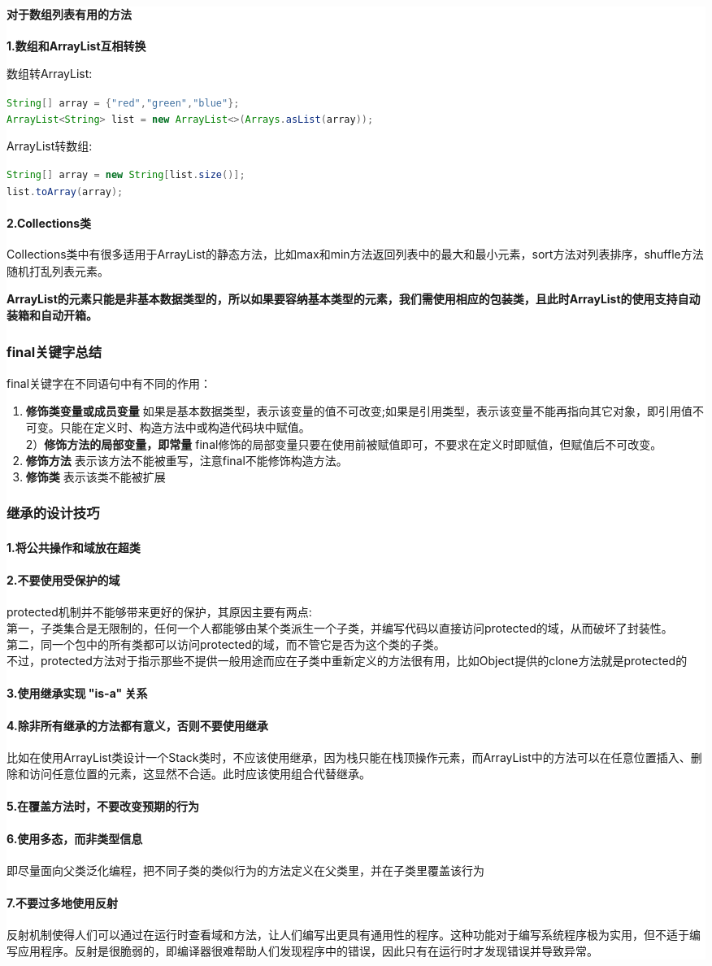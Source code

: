 
#### 对于数组列表有用的方法  
**1.数组和ArrayList互相转换**  

数组转ArrayList:  
```java
String[] array = {"red","green","blue"};
ArrayList<String> list = new ArrayList<>(Arrays.asList(array));
```  
ArrayList转数组:  
```java
String[] array = new String[list.size()];
list.toArray(array);
```  
#### 2.Collections类  
Collections类中有很多适用于ArrayList的静态方法，比如max和min方法返回列表中的最大和最小元素，sort方法对列表排序，shuffle方法随机打乱列表元素。

**ArrayList的元素只能是非基本数据类型的，所以如果要容纳基本类型的元素，我们需使用相应的包装类，且此时ArrayList的使用支持自动装箱和自动开箱。**  

### final关键字总结  
final关键字在不同语句中有不同的作用：  
1) **修饰类变量或成员变量** 如果是基本数据类型，表示该变量的值不可改变;如果是引用类型，表示该变量不能再指向其它对象，即引用值不可变。只能在定义时、构造方法中或构造代码块中赋值。  
2）**修饰方法的局部变量，即常量** final修饰的局部变量只要在使用前被赋值即可，不要求在定义时即赋值，但赋值后不可改变。  
3) **修饰方法** 表示该方法不能被重写，注意final不能修饰构造方法。  
4) **修饰类** 表示该类不能被扩展

### 继承的设计技巧  
#### 1.将公共操作和域放在超类  
#### 2.不要使用受保护的域  
protected机制并不能够带来更好的保护，其原因主要有两点:  
第一，子类集合是无限制的，任何一个人都能够由某个类派生一个子类，并编写代码以直接访问protected的域，从而破坏了封装性。  
第二，同一个包中的所有类都可以访问protected的域，而不管它是否为这个类的子类。  
不过，protected方法对于指示那些不提供一般用途而应在子类中重新定义的方法很有用，比如Object提供的clone方法就是protected的  
#### 3.使用继承实现 "is-a" 关系  
#### 4.除非所有继承的方法都有意义，否则不要使用继承   
比如在使用ArrayList类设计一个Stack类时，不应该使用继承，因为栈只能在栈顶操作元素，而ArrayList中的方法可以在任意位置插入、删除和访问任意位置的元素，这显然不合适。此时应该使用组合代替继承。  
#### 5.在覆盖方法时，不要改变预期的行为  
#### 6.使用多态，而非类型信息   
即尽量面向父类泛化编程，把不同子类的类似行为的方法定义在父类里，并在子类里覆盖该行为
#### 7.不要过多地使用反射  
反射机制使得人们可以通过在运行时查看域和方法，让人们编写出更具有通用性的程序。这种功能对于编写系统程序极为实用，但不适于编写应用程序。反射是很脆弱的，即编译器很难帮助人们发现程序中的错误，因此只有在运行时才发现错误并导致异常。




